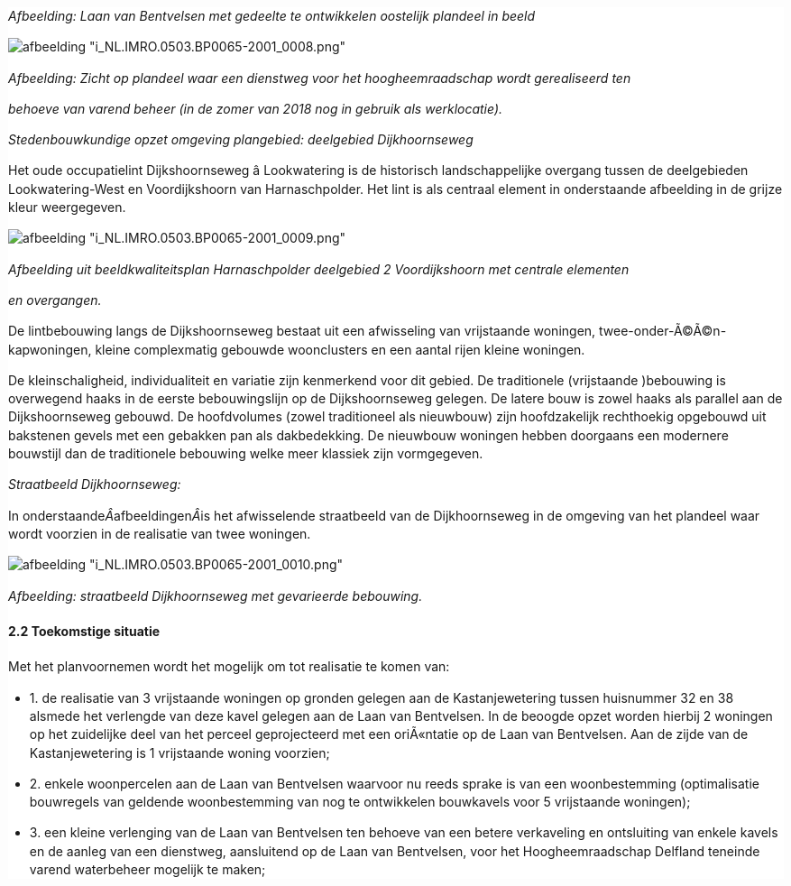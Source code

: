 *Afbeelding: Laan van Bentvelsen met gedeelte te ontwikkelen oostelijk plandeel in beeld*

![afbeelding "i_NL.IMRO.0503.BP0065-2001_0008.png"](i_NL.IMRO.0503.BP0065-2001_0008.png)

*Afbeelding: Zicht op plandeel waar een dienstweg voor het hoogheemraadschap wordt gerealiseerd ten*

*behoeve van varend beheer (in de zomer van 2018 nog in gebruik als werklocatie).*

*Stedenbouwkundige opzet omgeving plangebied: deelgebied Dijkhoornseweg*

Het oude occupatielint Dijkshoornseweg â Lookwatering is de historisch landschappelijke overgang tussen de deelgebieden Lookwatering\-West en Voordijkshoorn van Harnaschpolder. Het lint is als centraal element in onderstaande afbeelding in de grijze kleur weergegeven.

![afbeelding "i_NL.IMRO.0503.BP0065-2001_0009.png"](i_NL.IMRO.0503.BP0065-2001_0009.png)

*Afbeelding uit beeldkwaliteitsplan Harnaschpolder deelgebied 2 Voordijkshoorn met centrale elementen*

*en overgangen.*

De lintbebouwing langs de Dijkshoornseweg bestaat uit een afwisseling van vrijstaande woningen, twee\-onder\-Ã©Ã©n\-kapwoningen, kleine complexmatig gebouwde woonclusters en een aantal rijen kleine woningen.

De kleinschaligheid, individualiteit en variatie zijn kenmerkend voor dit gebied. De traditionele (vrijstaande )bebouwing is overwegend haaks in de eerste bebouwingslijn op de Dijkshoornseweg gelegen. De latere bouw is zowel haaks als parallel aan de Dijkshoornseweg gebouwd. De hoofdvolumes (zowel traditioneel als nieuwbouw) zijn hoofdzakelijk rechthoekig opgebouwd uit bakstenen gevels met een gebakken pan als dakbedekking. De nieuwbouw woningen hebben doorgaans een modernere bouwstijl dan de traditionele bebouwing welke meer klassiek zijn vormgegeven.

*Straatbeeld Dijkhoornseweg:*

In onderstaande*Â*afbeeldingen*Â*is het afwisselende straatbeeld van de Dijkhoornseweg in de omgeving van het plandeel waar wordt voorzien in de realisatie van twee woningen.

![afbeelding "i_NL.IMRO.0503.BP0065-2001_0010.png"](i_NL.IMRO.0503.BP0065-2001_0010.png)

*Afbeelding: straatbeeld Dijkhoornseweg met gevarieerde bebouwing.*

#### 2\.2 Toekomstige situatie

Met het planvoornemen wordt het mogelijk om tot realisatie te komen van:

* 1\. de realisatie van 3 vrijstaande woningen op gronden gelegen aan de Kastanjewetering tussen huisnummer 32 en 38 alsmede het verlengde van deze kavel gelegen aan de Laan van Bentvelsen. In de beoogde opzet worden hierbij 2 woningen op het zuidelijke deel van het perceel geprojecteerd met een oriÃ«ntatie op de Laan van Bentvelsen. Aan de zijde van de Kastanjewetering is 1 vrijstaande woning voorzien;

* 2\. enkele woonpercelen aan de Laan van Bentvelsen waarvoor nu reeds sprake is van een woonbestemming (optimalisatie bouwregels van geldende woonbestemming van nog te ontwikkelen bouwkavels voor 5 vrijstaande woningen);

* 3\. een kleine verlenging van de Laan van Bentvelsen ten behoeve van een betere verkaveling en ontsluiting van enkele kavels en de aanleg van een dienstweg, aansluitend op de Laan van Bentvelsen, voor het Hoogheemraadschap Delfland teneinde varend waterbeheer mogelijk te maken;
